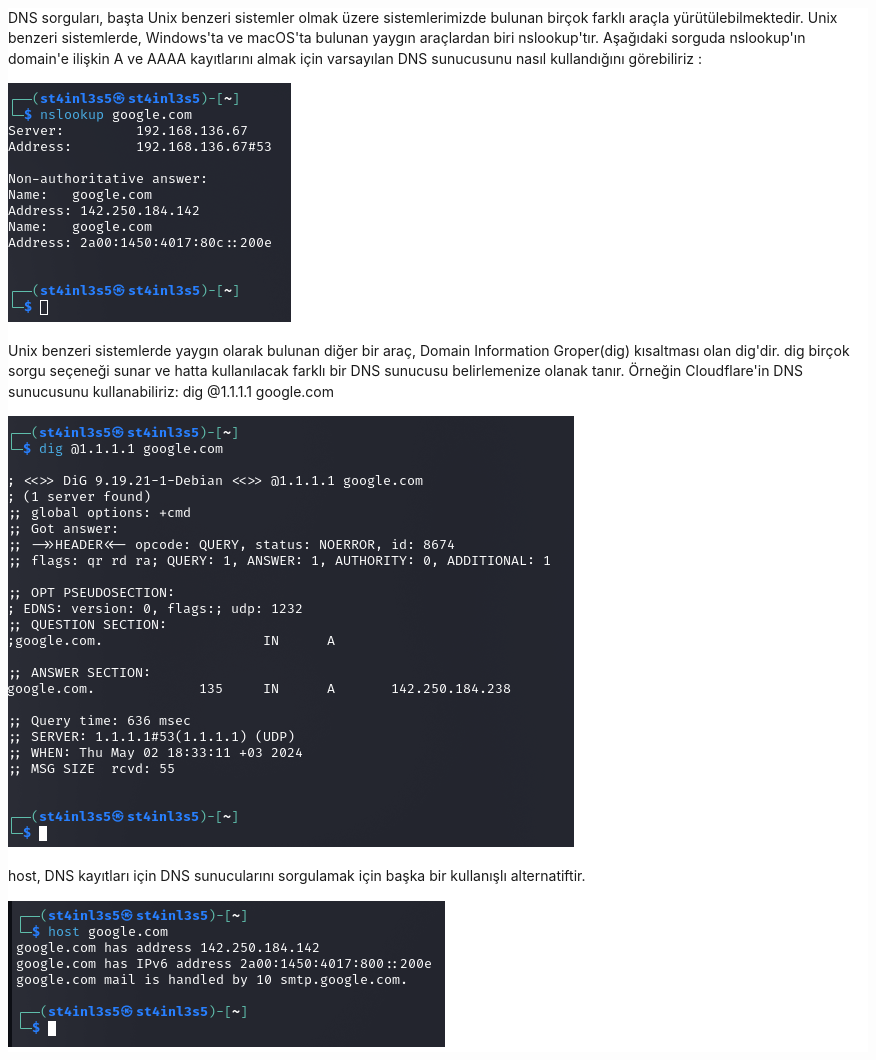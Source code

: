 DNS sorguları, başta Unix benzeri sistemler olmak üzere sistemlerimizde bulunan birçok farklı araçla yürütülebilmektedir. Unix benzeri sistemlerde, Windows'ta ve macOS'ta bulunan yaygın araçlardan biri nslookup'tır. Aşağıdaki sorguda nslookup'ın domain'e ilişkin A ve AAAA kayıtlarını almak için varsayılan DNS sunucusunu nasıl kullandığını görebiliriz :

![nslookup.png](img/nslookup.png)

Unix benzeri sistemlerde yaygın olarak bulunan diğer bir araç, Domain Information Groper(dig) kısaltması olan dig'dir. dig birçok sorgu seçeneği sunar ve hatta kullanılacak farklı bir DNS sunucusu belirlemenize olanak tanır. Örneğin Cloudflare'in DNS sunucusunu kullanabiliriz: dig @1.1.1.1 google.com

![dig.png](img/dig.png)

host, DNS kayıtları için DNS sunucularını sorgulamak için başka bir kullanışlı alternatiftir.

![host.png](img/host.png)
